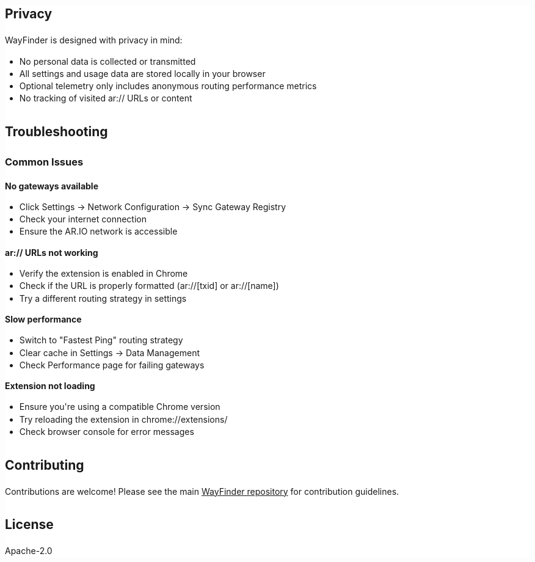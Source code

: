 ## Privacy

WayFinder is designed with privacy in mind:
- No personal data is collected or transmitted
- All settings and usage data are stored locally in your browser
- Optional telemetry only includes anonymous routing performance metrics
- No tracking of visited ar:// URLs or content

## Troubleshooting

### Common Issues

**No gateways available**
- Click Settings → Network Configuration → Sync Gateway Registry
- Check your internet connection
- Ensure the AR.IO network is accessible

**ar:// URLs not working**
- Verify the extension is enabled in Chrome
- Check if the URL is properly formatted (ar://[txid] or ar://[name])
- Try a different routing strategy in settings

**Slow performance**
- Switch to "Fastest Ping" routing strategy
- Clear cache in Settings → Data Management
- Check Performance page for failing gateways

**Extension not loading**
- Ensure you're using a compatible Chrome version
- Try reloading the extension in chrome://extensions/
- Check browser console for error messages

## Contributing

Contributions are welcome! Please see the main [WayFinder repository](https://github.com/ar-io/wayfinder) for contribution guidelines.

## License

Apache-2.0

